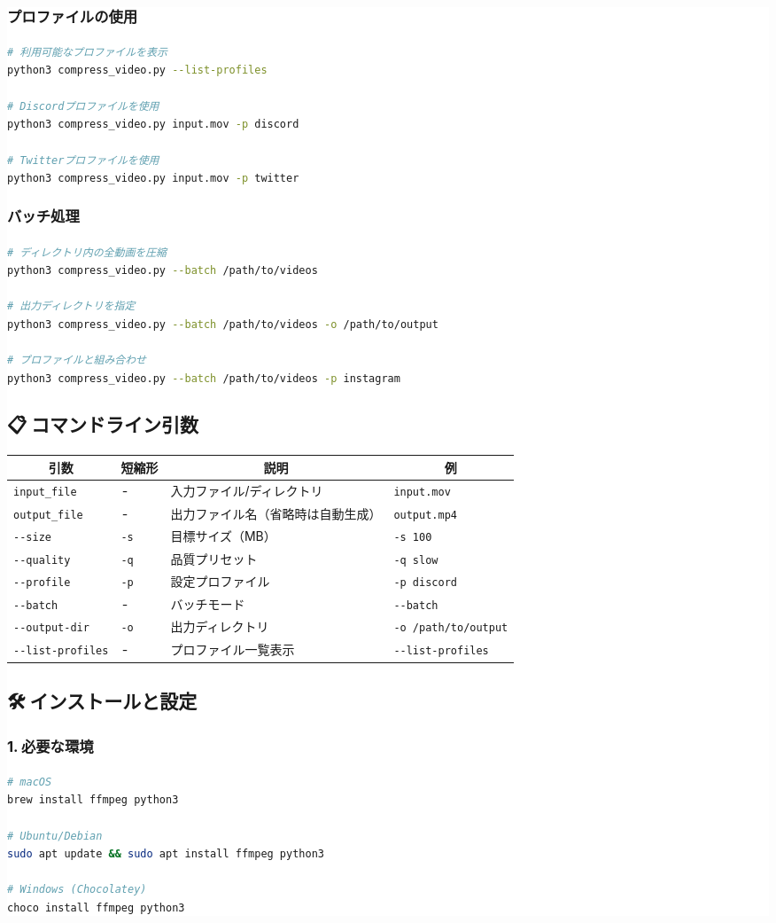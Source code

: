 ### プロファイルの使用

```bash
# 利用可能なプロファイルを表示
python3 compress_video.py --list-profiles

# Discordプロファイルを使用
python3 compress_video.py input.mov -p discord

# Twitterプロファイルを使用
python3 compress_video.py input.mov -p twitter
```

### バッチ処理

```bash
# ディレクトリ内の全動画を圧縮
python3 compress_video.py --batch /path/to/videos

# 出力ディレクトリを指定
python3 compress_video.py --batch /path/to/videos -o /path/to/output

# プロファイルと組み合わせ
python3 compress_video.py --batch /path/to/videos -p instagram
```

## 📋 コマンドライン引数

| 引数 | 短縮形 | 説明 | 例 |
|------|--------|------|-----|
| `input_file` | - | 入力ファイル/ディレクトリ | `input.mov` |
| `output_file` | - | 出力ファイル名（省略時は自動生成） | `output.mp4` |
| `--size` | `-s` | 目標サイズ（MB） | `-s 100` |
| `--quality` | `-q` | 品質プリセット | `-q slow` |
| `--profile` | `-p` | 設定プロファイル | `-p discord` |
| `--batch` | - | バッチモード | `--batch` |
| `--output-dir` | `-o` | 出力ディレクトリ | `-o /path/to/output` |
| `--list-profiles` | - | プロファイル一覧表示 | `--list-profiles` |

## 🛠️ インストールと設定

### 1. 必要な環境

```bash
# macOS
brew install ffmpeg python3

# Ubuntu/Debian
sudo apt update && sudo apt install ffmpeg python3

# Windows (Chocolatey)
choco install ffmpeg python3
```
